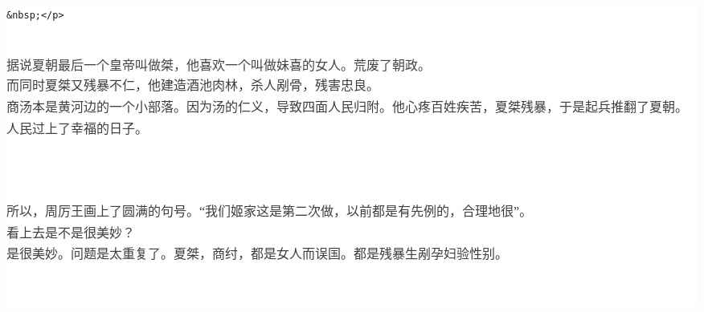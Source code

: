 	&nbsp;</p>
<p style="margin: 0px; padding: 0px; max-width: 100%; clear: both; min-height: 1em; color: rgb(62, 62, 62); font-family: 'Helvetica Neue', Helvetica, 'Hiragino Sans GB', 'Microsoft YaHei', Arial, sans-serif; font-size: 16px; line-height: 25.6px; box-sizing: border-box !important; word-wrap: break-word !important;">
	<br style="margin: 0px; padding: 0px; max-width: 100%; box-sizing: border-box !important; word-wrap: break-word !important;" />
	<span style="margin: 0px; padding: 0px; max-width: 100%; word-wrap: break-word; font-family: 楷体; color: rgb(68, 68, 68); line-height: 14px; box-sizing: border-box !important;">据说夏朝最后一个皇帝叫做桀，他喜欢一个叫做妹喜的女人。荒废了朝政。</span></p>
<p style="margin: 0px; padding: 0px; max-width: 100%; clear: both; min-height: 1em; color: rgb(62, 62, 62); font-family: 'Helvetica Neue', Helvetica, 'Hiragino Sans GB', 'Microsoft YaHei', Arial, sans-serif; font-size: 16px; line-height: 25.6px; box-sizing: border-box !important; word-wrap: break-word !important;">
	<span style="margin: 0px; padding: 0px; max-width: 100%; box-sizing: border-box !important; word-wrap: break-word; font-family: 楷体;">而同时夏桀又残暴不仁，他建造酒池肉林，杀人剐骨，残害忠良。</span></p>
<p style="margin: 0px; padding: 0px; max-width: 100%; clear: both; min-height: 1em; color: rgb(62, 62, 62); font-family: 'Helvetica Neue', Helvetica, 'Hiragino Sans GB', 'Microsoft YaHei', Arial, sans-serif; font-size: 16px; line-height: 25.6px; box-sizing: border-box !important; word-wrap: break-word !important;">
	<span style="margin: 0px; padding: 0px; max-width: 100%; box-sizing: border-box !important; word-wrap: break-word; font-family: 楷体;">商汤本是黄河边的一个小部落。因为汤的仁义，导致四面人民归附。他心疼百姓疾苦，夏桀残暴，于是起兵推翻了夏朝。人民过上了幸福的日子。</span></p>
<p style="margin: 0px; padding: 0px; max-width: 100%; clear: both; min-height: 1em; color: rgb(62, 62, 62); font-family: 'Helvetica Neue', Helvetica, 'Hiragino Sans GB', 'Microsoft YaHei', Arial, sans-serif; font-size: 16px; line-height: 25.6px; box-sizing: border-box !important; word-wrap: break-word !important;">
	&nbsp;</p>
<p style="margin: 0px; padding: 0px; max-width: 100%; clear: both; min-height: 1em; color: rgb(62, 62, 62); font-family: 'Helvetica Neue', Helvetica, 'Hiragino Sans GB', 'Microsoft YaHei', Arial, sans-serif; font-size: 16px; line-height: 25.6px; box-sizing: border-box !important; word-wrap: break-word !important;">
	<br style="margin: 0px; padding: 0px; max-width: 100%; box-sizing: border-box !important; word-wrap: break-word !important;" />
	&nbsp;</p>
<p style="margin: 0px; padding: 0px; max-width: 100%; clear: both; min-height: 1em; color: rgb(62, 62, 62); font-family: 'Helvetica Neue', Helvetica, 'Hiragino Sans GB', 'Microsoft YaHei', Arial, sans-serif; font-size: 16px; line-height: 25.6px; box-sizing: border-box !important; word-wrap: break-word !important;">
	<span style="margin: 0px; padding: 0px; max-width: 100%; box-sizing: border-box !important; word-wrap: break-word; font-family: 楷体;">所以，周厉王画上了圆满的句号。&ldquo;我们姬家这是第二次做，以前都是有先例的，合理地很&rdquo;。</span></p>
<p style="margin: 0px; padding: 0px; max-width: 100%; clear: both; min-height: 1em; color: rgb(62, 62, 62); font-family: 'Helvetica Neue', Helvetica, 'Hiragino Sans GB', 'Microsoft YaHei', Arial, sans-serif; font-size: 16px; line-height: 25.6px; box-sizing: border-box !important; word-wrap: break-word !important;">
	<span style="margin: 0px; padding: 0px; max-width: 100%; box-sizing: border-box !important; word-wrap: break-word; font-family: 楷体;">看上去是不是很美妙？</span></p>
<p style="margin: 0px; padding: 0px; max-width: 100%; clear: both; min-height: 1em; color: rgb(62, 62, 62); font-family: 'Helvetica Neue', Helvetica, 'Hiragino Sans GB', 'Microsoft YaHei', Arial, sans-serif; font-size: 16px; line-height: 25.6px; box-sizing: border-box !important; word-wrap: break-word !important;">
	<span style="margin: 0px; padding: 0px; max-width: 100%; box-sizing: border-box !important; word-wrap: break-word; font-family: 楷体;">是很美妙。问题是太重复了。夏桀，商纣，都是女人而误国。都是残暴生剐孕妇验性别。</span></p>
<p style="margin: 0px; padding: 0px; max-width: 100%; clear: both; min-height: 1em; color: rgb(62, 62, 62); font-family: 'Helvetica Neue', Helvetica, 'Hiragino Sans GB', 'Microsoft YaHei', Arial, sans-serif; font-size: 16px; line-height: 25.6px; box-sizing: border-box !important; word-wrap: break-word !important;">
	&nbsp;</p>
<p style="margin: 0px; padding: 0px; max-width: 100%; clear: both; min-height: 1em; color: rgb(62, 62, 62); font-family: 'Helvetica Neue', Helvetica, 'Hiragino Sans GB', 'Microsoft YaHei', Arial, sans-serif; font-size: 16px; line-height: 25.6px; box-sizing: border-box !important; word-wrap: break-word !important;">
	<br style="margin: 0px; padding: 0px; max-width: 100%; box-sizing: border-box !important; word-wrap: break-word !important;" />